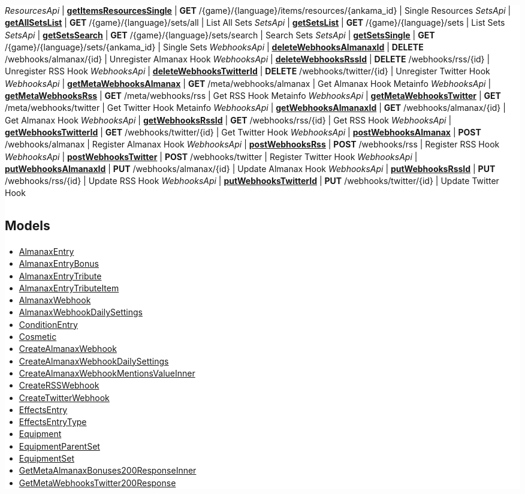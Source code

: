 *ResourcesApi* | [**getItemsResourcesSingle**](docs/Api/ResourcesApi.md#getitemsresourcessingle) | **GET** /{game}/{language}/items/resources/{ankama_id} | Single Resources
*SetsApi* | [**getAllSetsList**](docs/Api/SetsApi.md#getallsetslist) | **GET** /{game}/{language}/sets/all | List All Sets
*SetsApi* | [**getSetsList**](docs/Api/SetsApi.md#getsetslist) | **GET** /{game}/{language}/sets | List Sets
*SetsApi* | [**getSetsSearch**](docs/Api/SetsApi.md#getsetssearch) | **GET** /{game}/{language}/sets/search | Search Sets
*SetsApi* | [**getSetsSingle**](docs/Api/SetsApi.md#getsetssingle) | **GET** /{game}/{language}/sets/{ankama_id} | Single Sets
*WebhooksApi* | [**deleteWebhooksAlmanaxId**](docs/Api/WebhooksApi.md#deletewebhooksalmanaxid) | **DELETE** /webhooks/almanax/{id} | Unregister Almanax Hook
*WebhooksApi* | [**deleteWebhooksRssId**](docs/Api/WebhooksApi.md#deletewebhooksrssid) | **DELETE** /webhooks/rss/{id} | Unregister RSS Hook
*WebhooksApi* | [**deleteWebhooksTwitterId**](docs/Api/WebhooksApi.md#deletewebhookstwitterid) | **DELETE** /webhooks/twitter/{id} | Unregister Twitter Hook
*WebhooksApi* | [**getMetaWebhooksAlmanax**](docs/Api/WebhooksApi.md#getmetawebhooksalmanax) | **GET** /meta/webhooks/almanax | Get Almanax Hook Metainfo
*WebhooksApi* | [**getMetaWebhooksRss**](docs/Api/WebhooksApi.md#getmetawebhooksrss) | **GET** /meta/webhooks/rss | Get RSS Hook Metainfo
*WebhooksApi* | [**getMetaWebhooksTwitter**](docs/Api/WebhooksApi.md#getmetawebhookstwitter) | **GET** /meta/webhooks/twitter | Get Twitter Hook Metainfo
*WebhooksApi* | [**getWebhooksAlmanaxId**](docs/Api/WebhooksApi.md#getwebhooksalmanaxid) | **GET** /webhooks/almanax/{id} | Get Almanax Hook
*WebhooksApi* | [**getWebhooksRssId**](docs/Api/WebhooksApi.md#getwebhooksrssid) | **GET** /webhooks/rss/{id} | Get RSS Hook
*WebhooksApi* | [**getWebhooksTwitterId**](docs/Api/WebhooksApi.md#getwebhookstwitterid) | **GET** /webhooks/twitter/{id} | Get Twitter Hook
*WebhooksApi* | [**postWebhooksAlmanax**](docs/Api/WebhooksApi.md#postwebhooksalmanax) | **POST** /webhooks/almanax | Register Almanax Hook
*WebhooksApi* | [**postWebhooksRss**](docs/Api/WebhooksApi.md#postwebhooksrss) | **POST** /webhooks/rss | Register RSS Hook
*WebhooksApi* | [**postWebhooksTwitter**](docs/Api/WebhooksApi.md#postwebhookstwitter) | **POST** /webhooks/twitter | Register Twitter Hook
*WebhooksApi* | [**putWebhooksAlmanaxId**](docs/Api/WebhooksApi.md#putwebhooksalmanaxid) | **PUT** /webhooks/almanax/{id} | Update Almanax Hook
*WebhooksApi* | [**putWebhooksRssId**](docs/Api/WebhooksApi.md#putwebhooksrssid) | **PUT** /webhooks/rss/{id} | Update RSS Hook
*WebhooksApi* | [**putWebhooksTwitterId**](docs/Api/WebhooksApi.md#putwebhookstwitterid) | **PUT** /webhooks/twitter/{id} | Update Twitter Hook

## Models

- [AlmanaxEntry](docs/Model/AlmanaxEntry.md)
- [AlmanaxEntryBonus](docs/Model/AlmanaxEntryBonus.md)
- [AlmanaxEntryTribute](docs/Model/AlmanaxEntryTribute.md)
- [AlmanaxEntryTributeItem](docs/Model/AlmanaxEntryTributeItem.md)
- [AlmanaxWebhook](docs/Model/AlmanaxWebhook.md)
- [AlmanaxWebhookDailySettings](docs/Model/AlmanaxWebhookDailySettings.md)
- [ConditionEntry](docs/Model/ConditionEntry.md)
- [Cosmetic](docs/Model/Cosmetic.md)
- [CreateAlmanaxWebhook](docs/Model/CreateAlmanaxWebhook.md)
- [CreateAlmanaxWebhookDailySettings](docs/Model/CreateAlmanaxWebhookDailySettings.md)
- [CreateAlmanaxWebhookMentionsValueInner](docs/Model/CreateAlmanaxWebhookMentionsValueInner.md)
- [CreateRSSWebhook](docs/Model/CreateRSSWebhook.md)
- [CreateTwitterWebhook](docs/Model/CreateTwitterWebhook.md)
- [EffectsEntry](docs/Model/EffectsEntry.md)
- [EffectsEntryType](docs/Model/EffectsEntryType.md)
- [Equipment](docs/Model/Equipment.md)
- [EquipmentParentSet](docs/Model/EquipmentParentSet.md)
- [EquipmentSet](docs/Model/EquipmentSet.md)
- [GetMetaAlmanaxBonuses200ResponseInner](docs/Model/GetMetaAlmanaxBonuses200ResponseInner.md)
- [GetMetaWebhooksTwitter200Response](docs/Model/GetMetaWebhooksTwitter200Response.md)